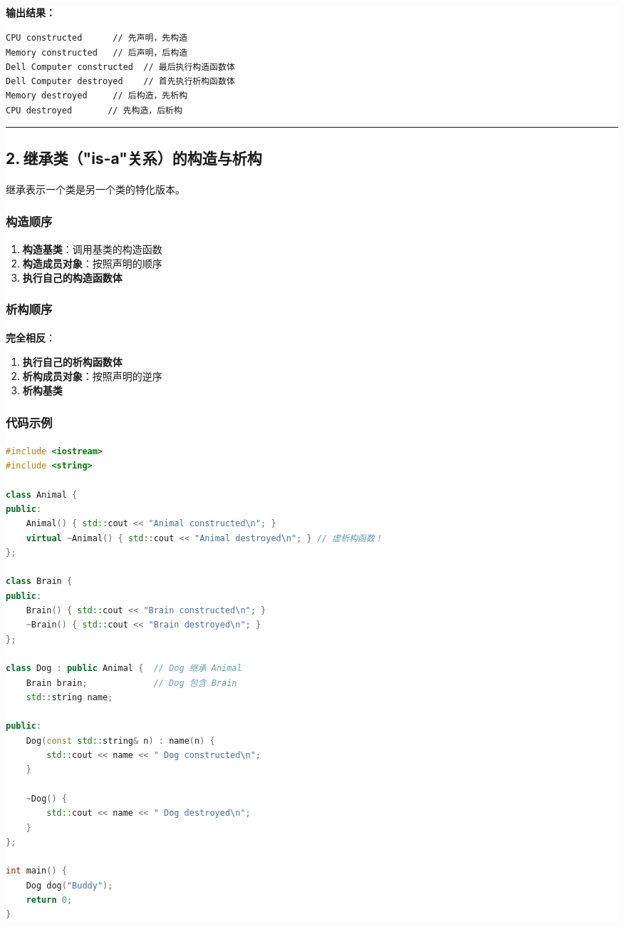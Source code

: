**输出结果：**
```
CPU constructed      // 先声明，先构造
Memory constructed   // 后声明，后构造  
Dell Computer constructed  // 最后执行构造函数体
Dell Computer destroyed    // 首先执行析构函数体
Memory destroyed     // 后构造，先析构
CPU destroyed       // 先构造，后析构
```

---

## 2. 继承类（"is-a"关系）的构造与析构

继承表示一个类是另一个类的特化版本。

### 构造顺序
1.  **构造基类**：调用基类的构造函数
2.  **构造成员对象**：按照声明的顺序
3.  **执行自己的构造函数体**

### 析构顺序
**完全相反**：
1.  **执行自己的析构函数体**
2.  **析构成员对象**：按照声明的逆序
3.  **析构基类**

### 代码示例
```cpp
#include <iostream>
#include <string>

class Animal {
public:
    Animal() { std::cout << "Animal constructed\n"; }
    virtual ~Animal() { std::cout << "Animal destroyed\n"; } // 虚析构函数！
};

class Brain {
public:
    Brain() { std::cout << "Brain constructed\n"; }
    ~Brain() { std::cout << "Brain destroyed\n"; }
};

class Dog : public Animal {  // Dog 继承 Animal
    Brain brain;             // Dog 包含 Brain
    std::string name;

public:
    Dog(const std::string& n) : name(n) {
        std::cout << name << " Dog constructed\n";
    }

    ~Dog() {
        std::cout << name << " Dog destroyed\n";
    }
};

int main() {
    Dog dog("Buddy");
    return 0;
}
```
